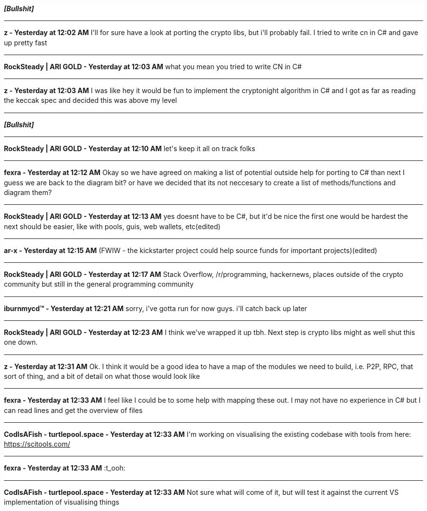 ***[Bullshit]***

***
**z - Yesterday at 12:02 AM**
I'll for sure have a look at porting the crypto libs, but i'll probably fail. I tried to write cn in C# and gave up pretty fast
***
**RockSteady | ARI GOLD - Yesterday at 12:03 AM**
what you mean you tried to write CN in C#
***
**z - Yesterday at 12:03 AM**
I was like hey it would be fun to implement the cryptonight algorithm in C# and I got as far as reading the keccak spec and decided this was above my level
***
***[Bullshit]***
***
**RockSteady | ARI GOLD - Yesterday at 12:10 AM**
let's keep it all on track folks
***
**fexra - Yesterday at 12:12 AM**
Okay so we have agreed on making a list of potential outside help for porting to C#
than next I guess we are back to the diagram bit? or have we decided that its not neccesary to create a list of methods/functions and diagram them?
***
**RockSteady | ARI GOLD - Yesterday at 12:13 AM**
yes
doesnt have to be C#, but it'd be nice
the first one would be hardest
the next should be easier, like with pools, guis, web wallets,  etc(edited)
***
**ar-x - Yesterday at 12:15 AM**
(FWIW - the kickstarter project could help source funds for important projects)(edited)
***
**RockSteady | ARI GOLD - Yesterday at 12:17 AM**
Stack Overflow, /r/programming, hackernews, places outside of the crypto community but still in the general programming community
***
**iburnmycd™ - Yesterday at 12:21 AM**
sorry, i've gotta run for now guys. i'll catch back up later
***
**RockSteady | ARI GOLD - Yesterday at 12:23 AM**
I think we've wrapped it up tbh. Next step is crypto libs
might as well shut this one down.
***
**z - Yesterday at 12:31 AM**
Ok. I think it would be a good idea to have a map of the modules we need to build, i.e. P2P, RPC, that sort of thing, and a bit of detail on what those would look like
***
**fexra - Yesterday at 12:33 AM**
I feel like I could be to some help with mapping these out. I may not have no experience in C# but I can read lines and get the overview of files
***
**CodIsAFish - turtlepool.space - Yesterday at 12:33 AM**
I'm working on visualising the existing codebase with tools from here: https://scitools.com/
***
**fexra - Yesterday at 12:33 AM**
:t_ooh:
***
**CodIsAFish - turtlepool.space - Yesterday at 12:33 AM**
Not sure what will come of it, but will test it against the current VS implementation of visualising things